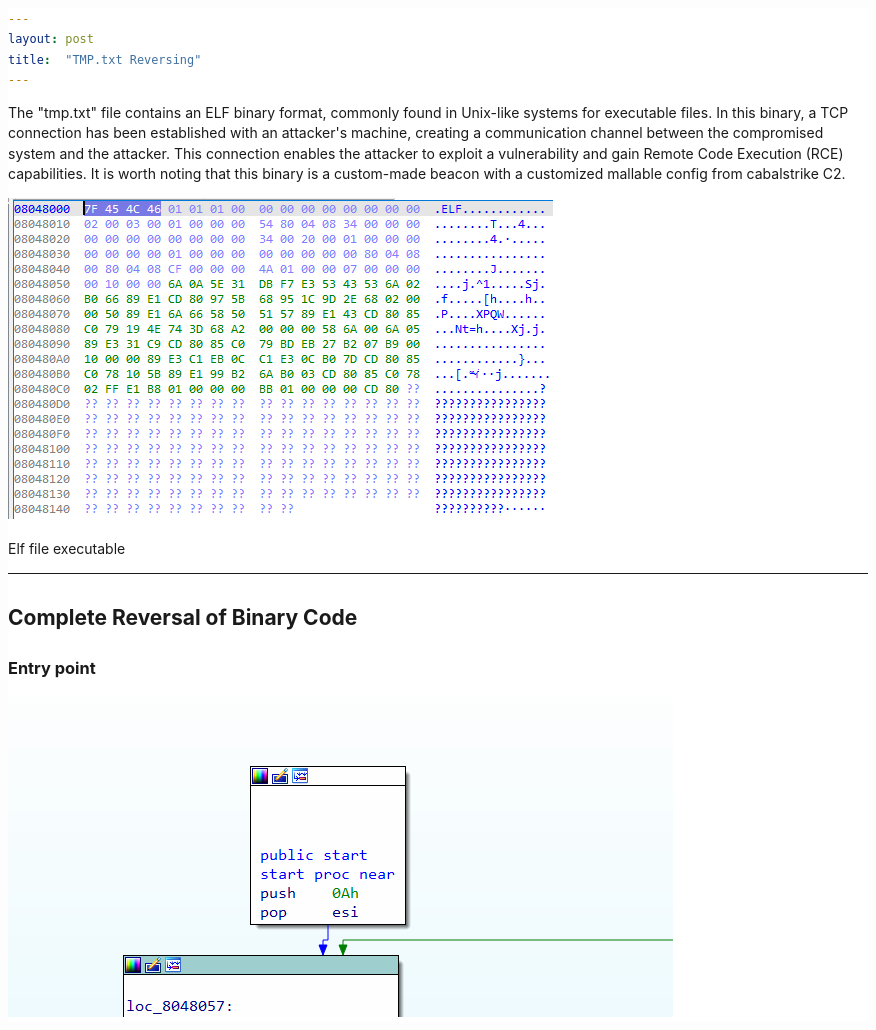 ```yaml
---
layout: post
title:  "TMP.txt Reversing"
---
```


The "tmp.txt" file contains an ELF binary format, commonly found in Unix-like systems for executable files. In this binary, a TCP connection has been established with an attacker's machine, creating a communication channel between the compromised system and the attacker. This connection enables the attacker to exploit a vulnerability and gain Remote Code Execution (RCE) capabilities. It is worth noting that this binary is a custom-made beacon with a customized mallable config from cabalstrike C2.

![Elf file executable ](https://raw.githubusercontent.com/darksys0x/darksys0x.github.io/master/_posts/imgs/Tmp_txt/Untitled.png)

Elf file executable 

---

## Complete Reversal of Binary Code

### Entry point

![Figure 1: loop counter](https://raw.githubusercontent.com/darksys0x/darksys0x.github.io/master/_posts/imgs/Tmp_txt/Untitled%201.png)
